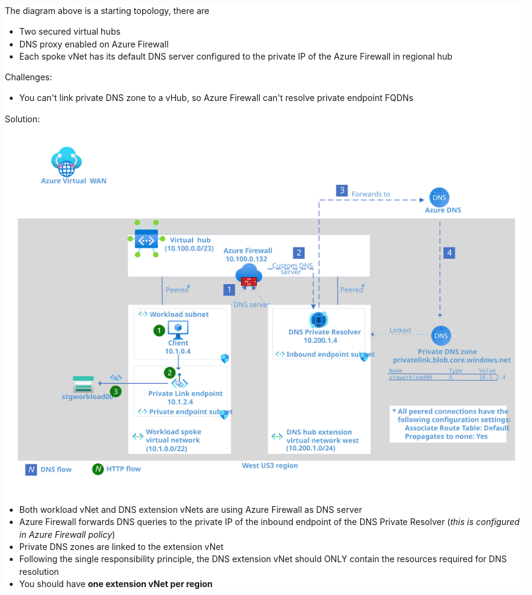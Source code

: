 
The diagram above is a starting topology, there are

- Two secured virtual hubs
- DNS proxy enabled on Azure Firewall
- Each spoke vNet has its default DNS server configured to the private IP of the Azure Firewall in regional hub

Challenges:

- You can't link private DNS zone to a vHub, so Azure Firewall can't resolve private endpoint FQDNs

Solution:

![Single region extension vnet for private DNS resolution](images/azure_vwan-dns-private-endpoints-scenario-single-region.svg)

- Both workload vNet and DNS extension vNets are using Azure Firewall as DNS server
- Azure Firewall forwards DNS queries to the private IP of the inbound endpoint of the DNS Private Resolver (*this is configured in Azure Firewall policy*)
- Private DNS zones are linked to the extension vNet
- Following the single responsibility principle, the DNS extension vNet should ONLY contain the resources required for DNS resolution
- You should have **one extension vNet per region**
